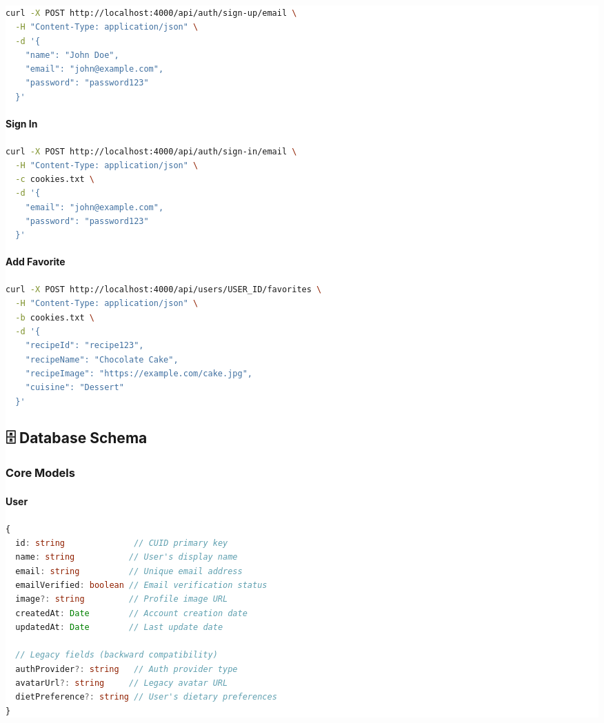 ```bash
curl -X POST http://localhost:4000/api/auth/sign-up/email \
  -H "Content-Type: application/json" \
  -d '{
    "name": "John Doe",
    "email": "john@example.com",
    "password": "password123"
  }'
```

#### Sign In

```bash
curl -X POST http://localhost:4000/api/auth/sign-in/email \
  -H "Content-Type: application/json" \
  -c cookies.txt \
  -d '{
    "email": "john@example.com",
    "password": "password123"
  }'
```

#### Add Favorite

```bash
curl -X POST http://localhost:4000/api/users/USER_ID/favorites \
  -H "Content-Type: application/json" \
  -b cookies.txt \
  -d '{
    "recipeId": "recipe123",
    "recipeName": "Chocolate Cake",
    "recipeImage": "https://example.com/cake.jpg",
    "cuisine": "Dessert"
  }'
```

## 🗄️ Database Schema

### Core Models

#### User

```typescript
{
  id: string              // CUID primary key
  name: string           // User's display name
  email: string          // Unique email address
  emailVerified: boolean // Email verification status
  image?: string         // Profile image URL
  createdAt: Date        // Account creation date
  updatedAt: Date        // Last update date

  // Legacy fields (backward compatibility)
  authProvider?: string   // Auth provider type
  avatarUrl?: string     // Legacy avatar URL
  dietPreference?: string // User's dietary preferences
}
```
